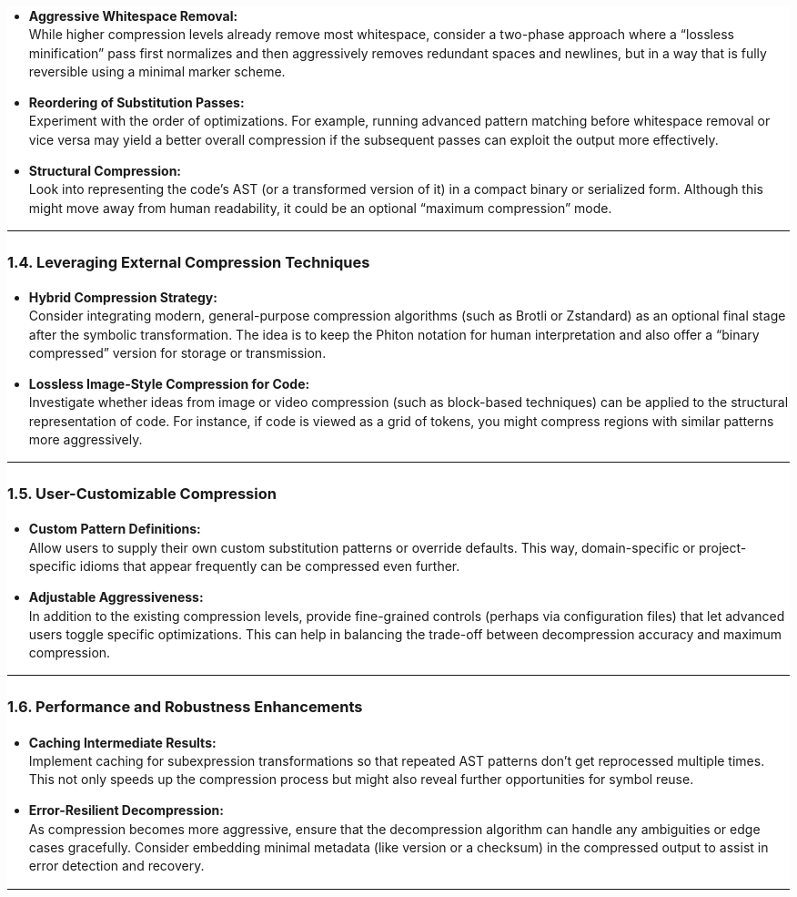 - **Aggressive Whitespace Removal:**  
  While higher compression levels already remove most whitespace, consider a two-phase approach where a “lossless minification” pass first normalizes and then aggressively removes redundant spaces and newlines, but in a way that is fully reversible using a minimal marker scheme.

- **Reordering of Substitution Passes:**  
  Experiment with the order of optimizations. For example, running advanced pattern matching before whitespace removal or vice versa may yield a better overall compression if the subsequent passes can exploit the output more effectively.

- **Structural Compression:**  
  Look into representing the code’s AST (or a transformed version of it) in a compact binary or serialized form. Although this might move away from human readability, it could be an optional “maximum compression” mode.

---

### 1.4. **Leveraging External Compression Techniques**

- **Hybrid Compression Strategy:**  
  Consider integrating modern, general-purpose compression algorithms (such as Brotli or Zstandard) as an optional final stage after the symbolic transformation. The idea is to keep the Phiton notation for human interpretation and also offer a “binary compressed” version for storage or transmission.

- **Lossless Image-Style Compression for Code:**  
  Investigate whether ideas from image or video compression (such as block-based techniques) can be applied to the structural representation of code. For instance, if code is viewed as a grid of tokens, you might compress regions with similar patterns more aggressively.

---

### 1.5. **User-Customizable Compression**

- **Custom Pattern Definitions:**  
  Allow users to supply their own custom substitution patterns or override defaults. This way, domain-specific or project-specific idioms that appear frequently can be compressed even further.

- **Adjustable Aggressiveness:**  
  In addition to the existing compression levels, provide fine-grained controls (perhaps via configuration files) that let advanced users toggle specific optimizations. This can help in balancing the trade-off between decompression accuracy and maximum compression.

---

### 1.6. **Performance and Robustness Enhancements**

- **Caching Intermediate Results:**  
  Implement caching for subexpression transformations so that repeated AST patterns don’t get reprocessed multiple times. This not only speeds up the compression process but might also reveal further opportunities for symbol reuse.

- **Error-Resilient Decompression:**  
  As compression becomes more aggressive, ensure that the decompression algorithm can handle any ambiguities or edge cases gracefully. Consider embedding minimal metadata (like version or a checksum) in the compressed output to assist in error detection and recovery.

---